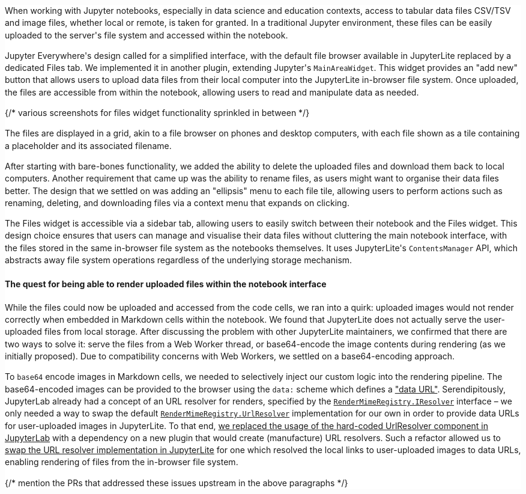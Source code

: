 When working with Jupyter notebooks, especially in data science and education contexts, access to tabular data files CSV/TSV and image files, whether local or remote, is taken for granted. In a traditional Jupyter environment, these files can be easily uploaded to the server's file system and accessed within the notebook.

Jupyter Everywhere's design called for a simplified interface, with the default file browser available in JupyterLite replaced by a dedicated Files tab. We implemented it in another plugin, extending Jupyter's `MainAreaWidget`. This widget provides an "add new" button that allows users to upload data files from their local computer into the JupyterLite in-browser file system. Once uploaded, the files are accessible from within the notebook, allowing users to read and manipulate data as needed.

{/* various screenshots for files widget functionality sprinkled in between */}

The files are displayed in a grid, akin to a file browser on phones and desktop computers, with each file shown as a tile containing a placeholder and its associated filename.

After starting with bare-bones functionality, we added the ability to delete the uploaded files and download them back to local computers. Another requirement that came up was the ability to rename files, as users might want to organise their data files better. The design that we settled on was adding an "ellipsis" menu to each file tile, allowing users to perform actions such as renaming, deleting, and downloading files via a context menu that expands on clicking.

The Files widget is accessible via a sidebar tab, allowing users to easily switch between their notebook and the Files widget. This design choice ensures that users can manage and visualise their data files without cluttering the main notebook interface, with the files stored in the same in-browser file system as the notebooks themselves. It uses JupyterLite's `ContentsManager` API, which abstracts away file system operations regardless of the underlying storage mechanism.

#### The quest for being able to render uploaded files within the notebook interface

While the files could now be uploaded and accessed from the code cells, we ran into a quirk: uploaded images would not render correctly when embedded in Markdown cells within the notebook. We found that JupyterLite does not actually serve the user-uploaded files from local storage. After discussing the problem with other JupyterLite maintainers, we confirmed that there are two ways to solve it: serve the files from a Web Worker thread, or base64-encode the image contents during rendering (as we initially proposed). Due to compatibility concerns with Web Workers, we settled on a base64-encoding approach.

To `base64` encode images in Markdown cells, we needed to selectively inject our custom logic into the rendering pipeline. The base64-encoded images can be provided to the browser using the `data:` scheme which defines a ["data URL"](https://developer.mozilla.org/en-US/docs/Web/URI/Reference/Schemes/data).
Serendipitously, JupyterLab already had a concept of an URL resolver for renders, specified by the [`RenderMimeRegistry.IResolver`][IResolver] interface – we only needed a way to swap the default [`RenderMimeRegistry.UrlResolver`][UrlResolver] implementation for our own in order to provide data URLs for user-uploaded images in JupyterLite.
To that end, [we replaced the usage of the hard-coded UrlResolver component in JupyterLab][PR17784] with a dependency on a new plugin that would create (manufacture) URL resolvers. Such a refactor allowed us to [swap the URL resolver implementation in JupyterLite][PR1707] for one which resolved the local links to user-uploaded images to data URLs, enabling rendering of files from the in-browser file system.

[IResolver]: https://jupyterlab.readthedocs.io/en/stable/api/interfaces/rendermime.IRenderMime.IResolver.html
[UrlResolver]: https://jupyterlab.readthedocs.io/en/stable/api/classes/rendermime.RenderMimeRegistry.UrlResolver.html
[PR17784]: https://github.com/jupyterlab/jupyterlab/pull/17784
[PR1707]: https://github.com/jupyterlite/jupyterlite/pull/1707

{/* mention the PRs that addressed these issues upstream in the above paragraphs */}
